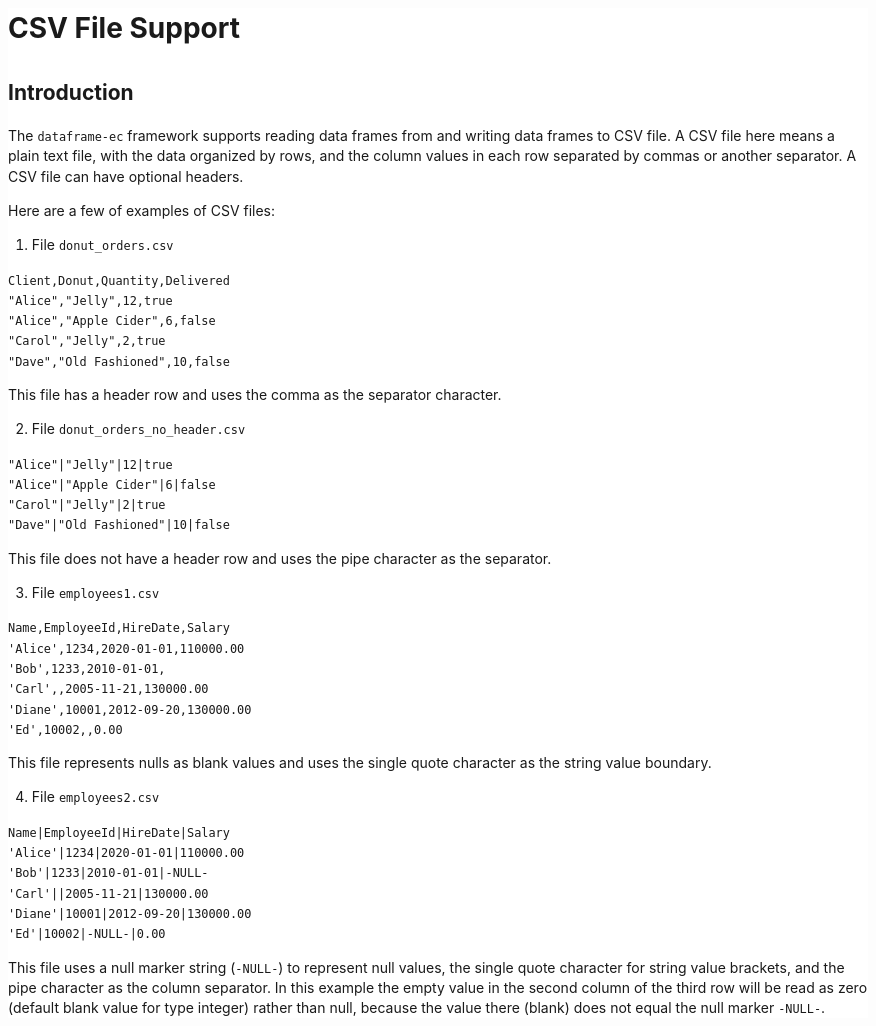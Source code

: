 # CSV File Support

## Introduction

The `dataframe-ec` framework supports reading data frames from and writing data frames to CSV file. A CSV file here means a plain text file, with the data organized by rows, and the column values in each row separated by commas or another separator. A CSV file can have optional headers.

Here are a few of examples of CSV files:

1. File `donut_orders.csv`
```text
Client,Donut,Quantity,Delivered
"Alice","Jelly",12,true
"Alice","Apple Cider",6,false
"Carol","Jelly",2,true
"Dave","Old Fashioned",10,false
```
This file has a header row and uses the comma as the separator character.

2. File `donut_orders_no_header.csv`
```text
"Alice"|"Jelly"|12|true
"Alice"|"Apple Cider"|6|false
"Carol"|"Jelly"|2|true
"Dave"|"Old Fashioned"|10|false
```
This file does not have a header row and uses the pipe character as the separator.

3. File `employees1.csv`
```text
Name,EmployeeId,HireDate,Salary
'Alice',1234,2020-01-01,110000.00
'Bob',1233,2010-01-01,
'Carl',,2005-11-21,130000.00
'Diane',10001,2012-09-20,130000.00
'Ed',10002,,0.00
```
This file represents nulls as blank values and uses the single quote character as the string value boundary.  

4. File `employees2.csv`
```text
Name|EmployeeId|HireDate|Salary
'Alice'|1234|2020-01-01|110000.00
'Bob'|1233|2010-01-01|-NULL-
'Carl'||2005-11-21|130000.00
'Diane'|10001|2012-09-20|130000.00
'Ed'|10002|-NULL-|0.00
```
This file uses a null marker string (`-NULL-`) to represent null values, the single quote character for string value brackets, and the pipe character as the column separator. In this example the empty value in the second column of the third row will be read as zero (default blank value for type integer) rather than null, because the value there (blank) does not equal the null marker `-NULL-`.   
